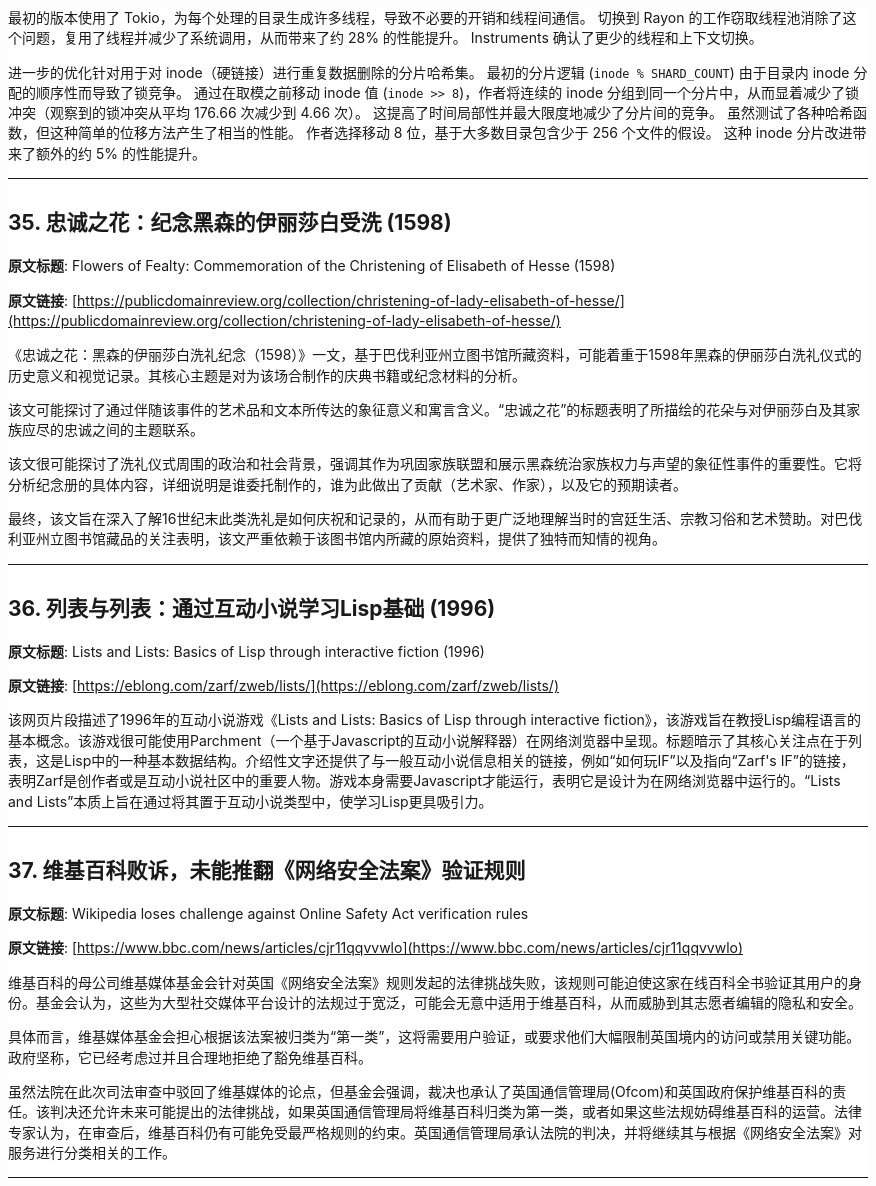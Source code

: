 最初的版本使用了 Tokio，为每个处理的目录生成许多线程，导致不必要的开销和线程间通信。 切换到 Rayon 的工作窃取线程池消除了这个问题，复用了线程并减少了系统调用，从而带来了约 28% 的性能提升。 Instruments 确认了更少的线程和上下文切换。

进一步的优化针对用于对 inode（硬链接）进行重复数据删除的分片哈希集。 最初的分片逻辑 (`inode % SHARD_COUNT`) 由于目录内 inode 分配的顺序性而导致了锁竞争。 通过在取模之前移动 inode 值 (`inode >> 8`)，作者将连续的 inode 分组到同一个分片中，从而显着减少了锁冲突（观察到的锁冲突从平均 176.66 次减少到 4.66 次）。 这提高了时间局部性并最大限度地减少了分片间的竞争。 虽然测试了各种哈希函数，但这种简单的位移方法产生了相当的性能。 作者选择移动 8 位，基于大多数目录包含少于 256 个文件的假设。 这种 inode 分片改进带来了额外的约 5% 的性能提升。

---

## 35. 忠诚之花：纪念黑森的伊丽莎白受洗 (1598)

**原文标题**: Flowers of Fealty: Commemoration of the Christening of Elisabeth of Hesse (1598)

**原文链接**: [https://publicdomainreview.org/collection/christening-of-lady-elisabeth-of-hesse/](https://publicdomainreview.org/collection/christening-of-lady-elisabeth-of-hesse/)

《忠诚之花：黑森的伊丽莎白洗礼纪念（1598）》一文，基于巴伐利亚州立图书馆所藏资料，可能着重于1598年黑森的伊丽莎白洗礼仪式的历史意义和视觉记录。其核心主题是对为该场合制作的庆典书籍或纪念材料的分析。

该文可能探讨了通过伴随该事件的艺术品和文本所传达的象征意义和寓言含义。“忠诚之花”的标题表明了所描绘的花朵与对伊丽莎白及其家族应尽的忠诚之间的主题联系。

该文很可能探讨了洗礼仪式周围的政治和社会背景，强调其作为巩固家族联盟和展示黑森统治家族权力与声望的象征性事件的重要性。它将分析纪念册的具体内容，详细说明是谁委托制作的，谁为此做出了贡献（艺术家、作家），以及它的预期读者。

最终，该文旨在深入了解16世纪末此类洗礼是如何庆祝和记录的，从而有助于更广泛地理解当时的宫廷生活、宗教习俗和艺术赞助。对巴伐利亚州立图书馆藏品的关注表明，该文严重依赖于该图书馆内所藏的原始资料，提供了独特而知情的视角。

---

## 36. 列表与列表：通过互动小说学习Lisp基础 (1996)

**原文标题**: Lists and Lists: Basics of Lisp through interactive fiction (1996)

**原文链接**: [https://eblong.com/zarf/zweb/lists/](https://eblong.com/zarf/zweb/lists/)

该网页片段描述了1996年的互动小说游戏《Lists and Lists: Basics of Lisp through interactive fiction》，该游戏旨在教授Lisp编程语言的基本概念。该游戏很可能使用Parchment（一个基于Javascript的互动小说解释器）在网络浏览器中呈现。标题暗示了其核心关注点在于列表，这是Lisp中的一种基本数据结构。介绍性文字还提供了与一般互动小说信息相关的链接，例如“如何玩IF”以及指向“Zarf's IF”的链接，表明Zarf是创作者或是互动小说社区中的重要人物。游戏本身需要Javascript才能运行，表明它是设计为在网络浏览器中运行的。“Lists and Lists”本质上旨在通过将其置于互动小说类型中，使学习Lisp更具吸引力。

---

## 37. 维基百科败诉，未能推翻《网络安全法案》验证规则

**原文标题**: Wikipedia loses challenge against Online Safety Act verification rules

**原文链接**: [https://www.bbc.com/news/articles/cjr11qqvvwlo](https://www.bbc.com/news/articles/cjr11qqvvwlo)

维基百科的母公司维基媒体基金会针对英国《网络安全法案》规则发起的法律挑战失败，该规则可能迫使这家在线百科全书验证其用户的身份。基金会认为，这些为大型社交媒体平台设计的法规过于宽泛，可能会无意中适用于维基百科，从而威胁到其志愿者编辑的隐私和安全。

具体而言，维基媒体基金会担心根据该法案被归类为“第一类”，这将需要用户验证，或要求他们大幅限制英国境内的访问或禁用关键功能。政府坚称，它已经考虑过并且合理地拒绝了豁免维基百科。

虽然法院在此次司法审查中驳回了维基媒体的论点，但基金会强调，裁决也承认了英国通信管理局(Ofcom)和英国政府保护维基百科的责任。该判决还允许未来可能提出的法律挑战，如果英国通信管理局将维基百科归类为第一类，或者如果这些法规妨碍维基百科的运营。法律专家认为，在审查后，维基百科仍有可能免受最严格规则的约束。英国通信管理局承认法院的判决，并将继续其与根据《网络安全法案》对服务进行分类相关的工作。

---